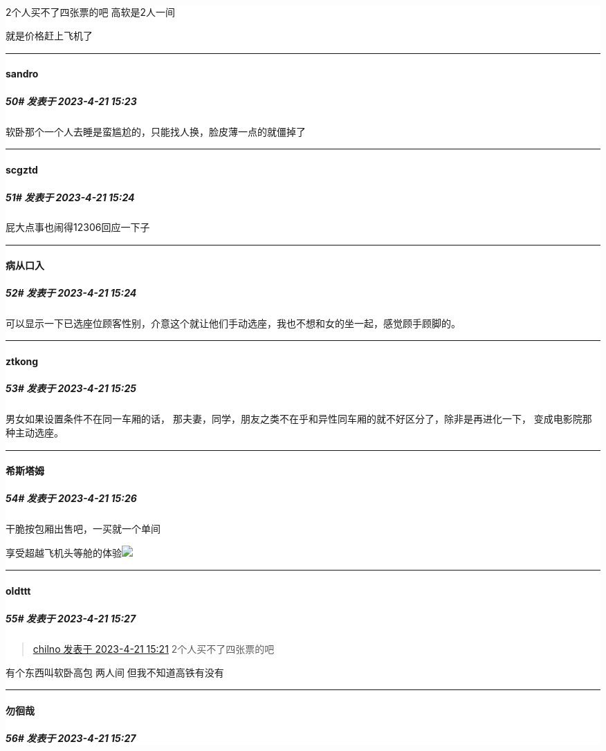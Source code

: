 2个人买不了四张票的吧</blockquote>
高软是2人一间

就是价格赶上飞机了

*****

####  sandro  
##### 50#       发表于 2023-4-21 15:23

软卧那个一个人去睡是蛮尴尬的，只能找人换，脸皮薄一点的就僵掉了

*****

####  scgztd  
##### 51#       发表于 2023-4-21 15:24

屁大点事也闹得12306回应一下子

*****

####  病从口入  
##### 52#       发表于 2023-4-21 15:24

可以显示一下已选座位顾客性别，介意这个就让他们手动选座，我也不想和女的坐一起，感觉顾手顾脚的。

*****

####  ztkong  
##### 53#       发表于 2023-4-21 15:25

男女如果设置条件不在同一车厢的话， 那夫妻，同学，朋友之类不在乎和异性同车厢的就不好区分了，除非是再进化一下， 变成电影院那种主动选座。

*****

####  希斯塔姆  
##### 54#       发表于 2023-4-21 15:26

干脆按包厢出售吧，一买就一个单间

享受超越飞机头等舱的体验<img src="https://static.saraba1st.com/image/smiley/face2017/067.png" referrerpolicy="no-referrer">

*****

####  oldttt  
##### 55#       发表于 2023-4-21 15:27

<blockquote><a href="httphttps://bbs.saraba1st.com/2b/forum.php?mod=redirect&amp;goto=findpost&amp;pid=60548732&amp;ptid=2130054" target="_blank">chilno 发表于 2023-4-21 15:21</a>
2个人买不了四张票的吧</blockquote>
有个东西叫软卧高包 两人间 但我不知道高铁有没有

*****

####  勿徊哉  
##### 56#       发表于 2023-4-21 15:27
